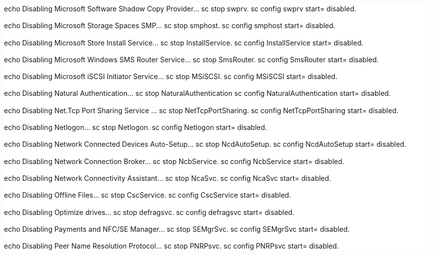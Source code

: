 echo Disabling Microsoft Software Shadow Copy Provider...
sc stop swprv.
sc config swprv start= disabled.

echo Disabling Microsoft Storage Spaces SMP...
sc stop smphost.
sc config smphost start= disabled.

echo Disabling Microsoft Store Install Service...
sc stop InstallService.
sc config InstallService start= disabled.

echo Disabling Microsoft Windows SMS Router Service...
sc stop SmsRouter.
sc config SmsRouter start= disabled.

echo Disabling Microsoft iSCSI Initiator Service...
sc stop MSiSCSI.
sc config MSiSCSI start= disabled.

echo Disabling Natural Authentication...
sc stop NaturalAuthentication
sc config NaturalAuthentication start= disabled.

echo Disabling Net.Tcp Port Sharing Service ...
sc stop NetTcpPortSharing.
sc config NetTcpPortSharing start= disabled.

echo Disabling Netlogon...
sc stop Netlogon.
sc config Netlogon start= disabled.

echo Disabling Network Connected Devices Auto-Setup...
sc stop NcdAutoSetup.
sc config NcdAutoSetup start= disabled.

echo Disabling Network Connection Broker...
sc stop NcbService.
sc config NcbService start= disabled.

echo Disabling Network Connectivity Assistant...
sc stop NcaSvc.
sc config NcaSvc start= disabled.

echo Disabling Offline Files...
sc stop CscService.
sc config CscService start= disabled.

echo Disabling Optimize drives...
sc stop defragsvc.
sc config defragsvc start= disabled.

echo Disabling Payments and NFC/SE Manager...
sc stop SEMgrSvc.
sc config SEMgrSvc start= disabled.

echo Disabling Peer Name Resolution Protocol...
sc stop PNRPsvc.
sc config PNRPsvc start= disabled.
